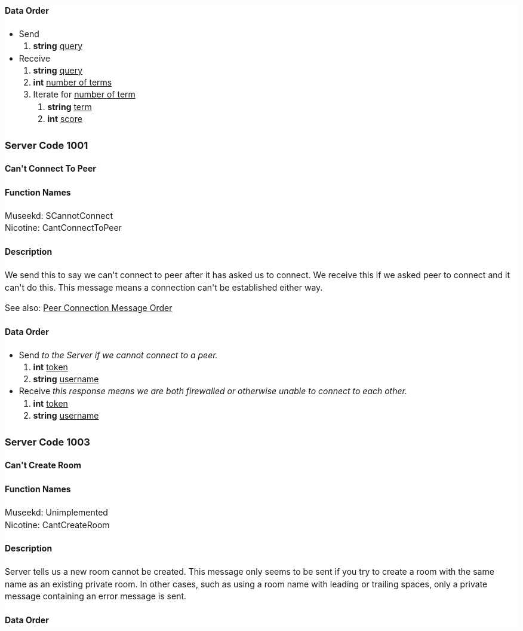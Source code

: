 #### Data Order

  - Send
    1.  **string** <ins>query</ins>
  - Receive
    1.  **string** <ins>query</ins>
    2.  **int** <ins>number of terms</ins>
    3.  Iterate for <ins>number of term</ins>
        1.  **string** <ins>term</ins>
        2.  **int** <ins>score</ins>

### Server Code 1001

**Can't Connect To Peer**

#### Function Names

Museekd: SCannotConnect  
Nicotine: CantConnectToPeer

#### Description

We send this to say we can't connect to peer after it has asked us to connect. We receive this if we asked peer to connect and it can't do this. This message means a connection can't be established either way.

See also: [Peer Connection Message Order](#peer-connection-message-order)

#### Data Order

  - Send *to the Server if we cannot connect to a peer.*
    1.  **int** <ins>token</ins>
    2.  **string** <ins>username</ins>
  - Receive *this response means we are both firewalled or otherwise
    unable to connect to each other.*
    1.  **int** <ins>token</ins>
    2.  **string** <ins>username</ins>

### Server Code 1003

**Can't Create Room**

#### Function Names

Museekd: Unimplemented  
Nicotine: CantCreateRoom

#### Description

Server tells us a new room cannot be created. This message only seems to be sent if you try to create a room with the same name as an existing private room. In other cases, such as using a room name with leading or trailing spaces, only a private message containing an error message is sent.

#### Data Order
